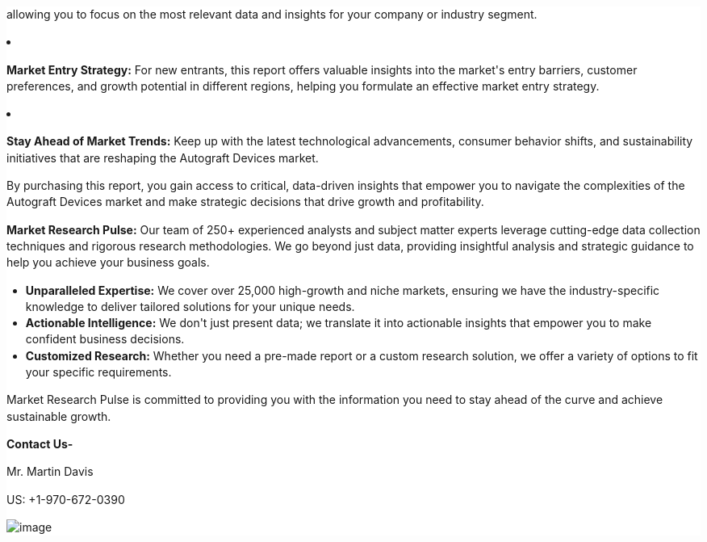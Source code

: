 allowing you to focus on the most relevant data and insights for your company or industry segment.</p></li><li><p><strong>Market Entry Strategy:</strong> For new entrants, this report offers valuable insights into the market's entry barriers, customer preferences, and growth potential in different regions, helping you formulate an effective market entry strategy.</p></li><li><p><strong>Stay Ahead of Market Trends:</strong> Keep up with the latest technological advancements, consumer behavior shifts, and sustainability initiatives that are reshaping the Autograft Devices market.</p></li></ol><p>By purchasing this report, you gain access to critical, data-driven insights that empower you to navigate the complexities of the Autograft Devices market and make strategic decisions that drive growth and profitability.</p><p><strong>Market Research Pulse:</strong>&nbsp;Our team of 250+ experienced analysts and subject matter experts leverage cutting-edge data collection techniques and rigorous research methodologies. We go beyond just data, providing insightful analysis and strategic guidance to help you achieve your business goals.</p><ul><li><strong>Unparalleled Expertise:</strong>&nbsp;We cover over 25,000 high-growth and niche markets, ensuring we have the industry-specific knowledge to deliver tailored solutions for your unique needs.</li><li><strong>Actionable Intelligence:</strong>&nbsp;We don't just present data; we translate it into actionable insights that empower you to make confident business decisions.</li><li><strong>Customized Research:</strong>&nbsp;Whether you need a pre-made report or a custom research solution, we offer a variety of options to fit your specific requirements.</li></ul><p>Market Research Pulse is committed to providing you with the information you need to stay ahead of the curve and achieve sustainable growth.</p><p><strong>Contact Us-</strong></p><p>Mr. Martin Davis</p><p>US: +1-970-672-0390</p>
![image](https://github.com/user-attachments/assets/b82cec52-1acb-4126-8396-a9d657eb0f71)
